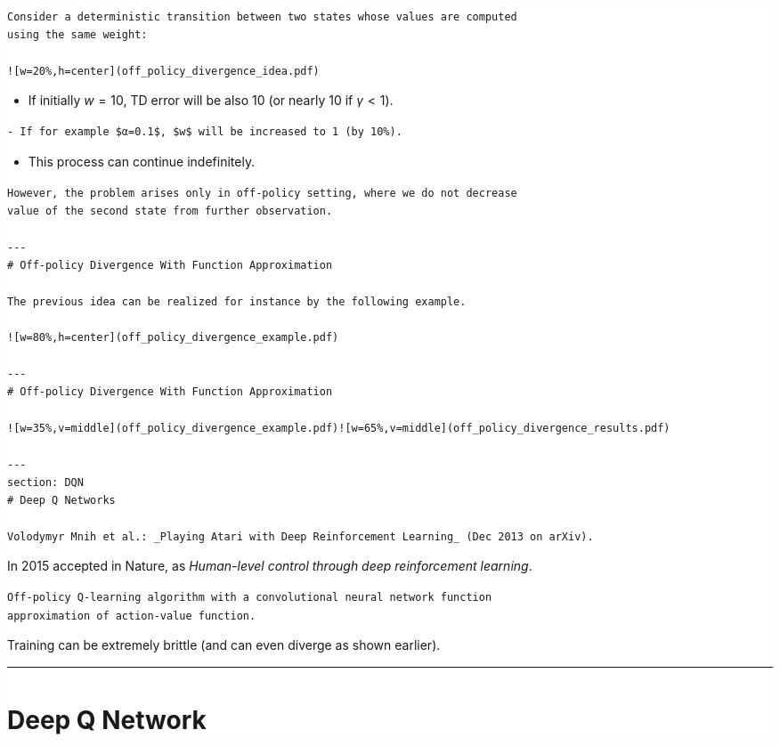 ~~~
Consider a deterministic transition between two states whose values are computed
using the same weight:

![w=20%,h=center](off_policy_divergence_idea.pdf)

~~~
- If initially $w=10$, TD error will be also 10 (or nearly 10 if $γ<1$).
~~~
- If for example $α=0.1$, $w$ will be increased to 1 (by 10%).
~~~
- This process can continue indefinitely.

~~~
However, the problem arises only in off-policy setting, where we do not decrease
value of the second state from further observation.

---
# Off-policy Divergence With Function Approximation

The previous idea can be realized for instance by the following example.

![w=80%,h=center](off_policy_divergence_example.pdf)

---
# Off-policy Divergence With Function Approximation

![w=35%,v=middle](off_policy_divergence_example.pdf)![w=65%,v=middle](off_policy_divergence_results.pdf)

---
section: DQN
# Deep Q Networks

Volodymyr Mnih et al.: _Playing Atari with Deep Reinforcement Learning_ (Dec 2013 on arXiv).

~~~
In 2015 accepted in Nature, as _Human-level control through deep reinforcement learning_.

~~~
Off-policy Q-learning algorithm with a convolutional neural network function
approximation of action-value function.

~~~
Training can be extremely brittle (and can even diverge as shown earlier).

---
# Deep Q Network
